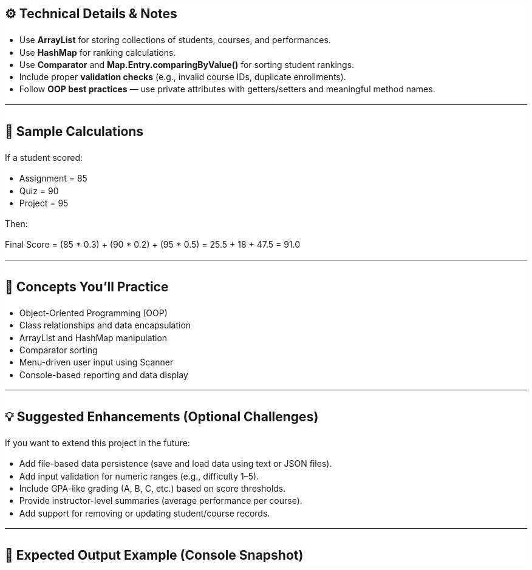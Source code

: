 
## ⚙️ Technical Details & Notes

* Use **ArrayList** for storing collections of students, courses, and performances.
* Use **HashMap** for ranking calculations.
* Use **Comparator** and **Map.Entry.comparingByValue()** for sorting student rankings.
* Include proper **validation checks** (e.g., invalid course IDs, duplicate enrollments).
* Follow **OOP best practices** — use private attributes with getters/setters and meaningful method names.

---

## 🧮 Sample Calculations

If a student scored:

* Assignment = 85
* Quiz = 90
* Project = 95

Then:


Final Score = (85 * 0.3) + (90 * 0.2) + (95 * 0.5)
             = 25.5 + 18 + 47.5
             = 91.0


---

## 🧠 Concepts You’ll Practice

* Object-Oriented Programming (OOP)
* Class relationships and data encapsulation
* ArrayList and HashMap manipulation
* Comparator sorting
* Menu-driven user input using Scanner
* Console-based reporting and data display

---

## 💡 Suggested Enhancements (Optional Challenges)

If you want to extend this project in the future:

* Add file-based data persistence (save and load data using text or JSON files).
* Add input validation for numeric ranges (e.g., difficulty 1–5).
* Include GPA-like grading (A, B, C, etc.) based on score thresholds.
* Provide instructor-level summaries (average performance per course).
* Add support for removing or updating student/course records.

---

## 🧾 Expected Output Example (Console Snapshot)
